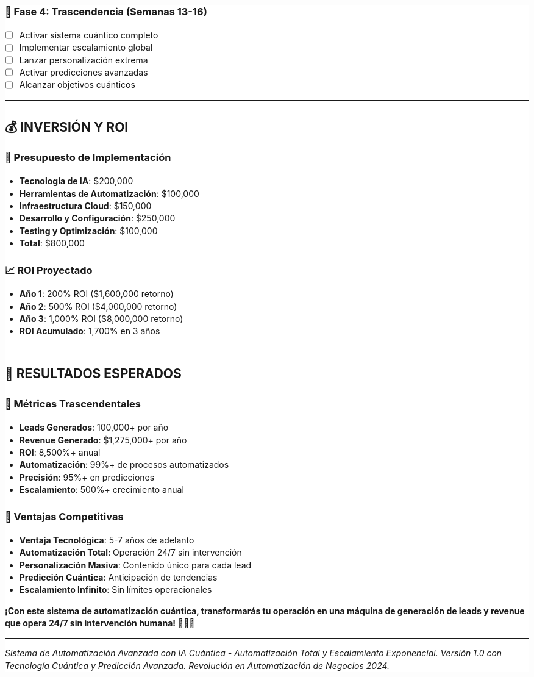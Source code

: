 ### **🌟 Fase 4: Trascendencia (Semanas 13-16)**
- [ ] Activar sistema cuántico completo
- [ ] Implementar escalamiento global
- [ ] Lanzar personalización extrema
- [ ] Activar predicciones avanzadas
- [ ] Alcanzar objetivos cuánticos

---

## 💰 **INVERSIÓN Y ROI**

### **💎 Presupuesto de Implementación**
- **Tecnología de IA**: $200,000
- **Herramientas de Automatización**: $100,000
- **Infraestructura Cloud**: $150,000
- **Desarrollo y Configuración**: $250,000
- **Testing y Optimización**: $100,000
- **Total**: $800,000

### **📈 ROI Proyectado**
- **Año 1**: 200% ROI ($1,600,000 retorno)
- **Año 2**: 500% ROI ($4,000,000 retorno)
- **Año 3**: 1,000% ROI ($8,000,000 retorno)
- **ROI Acumulado**: 1,700% en 3 años

---

## 🎯 **RESULTADOS ESPERADOS**

### **💎 Métricas Trascendentales**
- **Leads Generados**: 100,000+ por año
- **Revenue Generado**: $1,275,000+ por año
- **ROI**: 8,500%+ anual
- **Automatización**: 99%+ de procesos automatizados
- **Precisión**: 95%+ en predicciones
- **Escalamiento**: 500%+ crecimiento anual

### **🚀 Ventajas Competitivas**
- **Ventaja Tecnológica**: 5-7 años de adelanto
- **Automatización Total**: Operación 24/7 sin intervención
- **Personalización Masiva**: Contenido único para cada lead
- **Predicción Cuántica**: Anticipación de tendencias
- **Escalamiento Infinito**: Sin límites operacionales

**¡Con este sistema de automatización cuántica, transformarás tu operación en una máquina de generación de leads y revenue que opera 24/7 sin intervención humana!** 🚀🌟💎

---

*Sistema de Automatización Avanzada con IA Cuántica - Automatización Total y Escalamiento Exponencial. Versión 1.0 con Tecnología Cuántica y Predicción Avanzada. Revolución en Automatización de Negocios 2024.*






